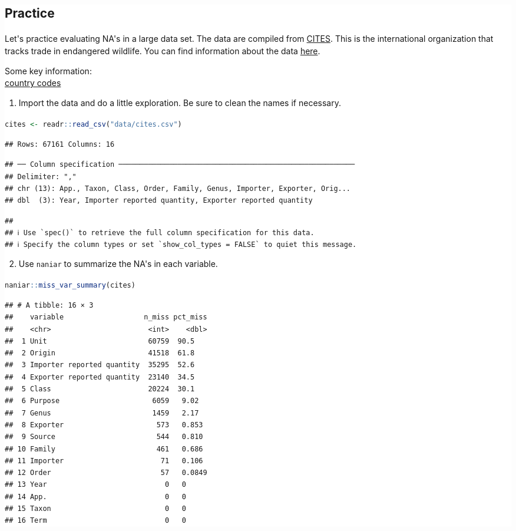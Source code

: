 ## Practice
Let's practice evaluating NA's in a large data set. The data are compiled from [CITES](https://cites.org/eng). This is the international organization that tracks trade in endangered wildlife. You can find information about the data [here](https://www.kaggle.com/cites/cites-wildlife-trade-database).  

Some key information:  
[country codes](https://en.wikipedia.org/wiki/ISO_3166-1_alpha-2)  

1. Import the data and do a little exploration. Be sure to clean the names if necessary.

```r
cites <- readr::read_csv("data/cites.csv")
```

```
## Rows: 67161 Columns: 16
```

```
## ── Column specification ────────────────────────────────────────────────────────
## Delimiter: ","
## chr (13): App., Taxon, Class, Order, Family, Genus, Importer, Exporter, Orig...
## dbl  (3): Year, Importer reported quantity, Exporter reported quantity
```

```
## 
## ℹ Use `spec()` to retrieve the full column specification for this data.
## ℹ Specify the column types or set `show_col_types = FALSE` to quiet this message.
```

2. Use `naniar` to summarize the NA's in each variable.

```r
naniar::miss_var_summary(cites)
```

```
## # A tibble: 16 × 3
##    variable                   n_miss pct_miss
##    <chr>                       <int>    <dbl>
##  1 Unit                        60759  90.5   
##  2 Origin                      41518  61.8   
##  3 Importer reported quantity  35295  52.6   
##  4 Exporter reported quantity  23140  34.5   
##  5 Class                       20224  30.1   
##  6 Purpose                      6059   9.02  
##  7 Genus                        1459   2.17  
##  8 Exporter                      573   0.853 
##  9 Source                        544   0.810 
## 10 Family                        461   0.686 
## 11 Importer                       71   0.106 
## 12 Order                          57   0.0849
## 13 Year                            0   0     
## 14 App.                            0   0     
## 15 Taxon                           0   0     
## 16 Term                            0   0
```
